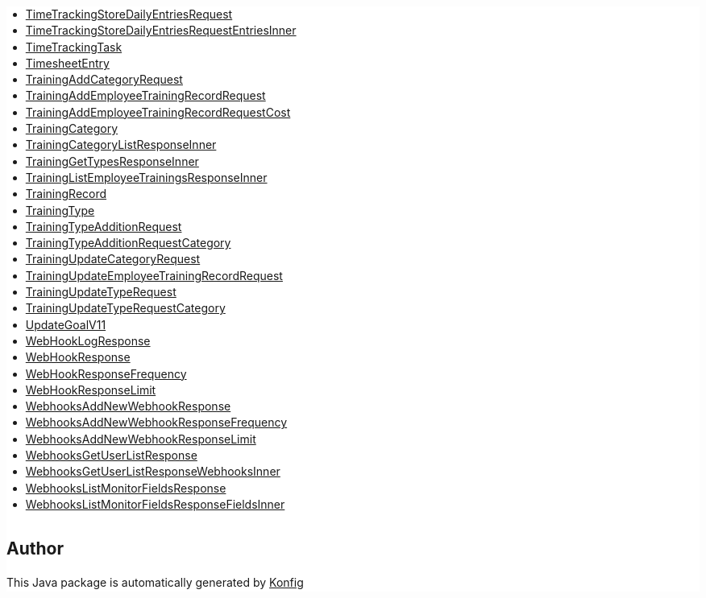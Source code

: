  - [TimeTrackingStoreDailyEntriesRequest](docs/TimeTrackingStoreDailyEntriesRequest.md)
 - [TimeTrackingStoreDailyEntriesRequestEntriesInner](docs/TimeTrackingStoreDailyEntriesRequestEntriesInner.md)
 - [TimeTrackingTask](docs/TimeTrackingTask.md)
 - [TimesheetEntry](docs/TimesheetEntry.md)
 - [TrainingAddCategoryRequest](docs/TrainingAddCategoryRequest.md)
 - [TrainingAddEmployeeTrainingRecordRequest](docs/TrainingAddEmployeeTrainingRecordRequest.md)
 - [TrainingAddEmployeeTrainingRecordRequestCost](docs/TrainingAddEmployeeTrainingRecordRequestCost.md)
 - [TrainingCategory](docs/TrainingCategory.md)
 - [TrainingCategoryListResponseInner](docs/TrainingCategoryListResponseInner.md)
 - [TrainingGetTypesResponseInner](docs/TrainingGetTypesResponseInner.md)
 - [TrainingListEmployeeTrainingsResponseInner](docs/TrainingListEmployeeTrainingsResponseInner.md)
 - [TrainingRecord](docs/TrainingRecord.md)
 - [TrainingType](docs/TrainingType.md)
 - [TrainingTypeAdditionRequest](docs/TrainingTypeAdditionRequest.md)
 - [TrainingTypeAdditionRequestCategory](docs/TrainingTypeAdditionRequestCategory.md)
 - [TrainingUpdateCategoryRequest](docs/TrainingUpdateCategoryRequest.md)
 - [TrainingUpdateEmployeeTrainingRecordRequest](docs/TrainingUpdateEmployeeTrainingRecordRequest.md)
 - [TrainingUpdateTypeRequest](docs/TrainingUpdateTypeRequest.md)
 - [TrainingUpdateTypeRequestCategory](docs/TrainingUpdateTypeRequestCategory.md)
 - [UpdateGoalV11](docs/UpdateGoalV11.md)
 - [WebHookLogResponse](docs/WebHookLogResponse.md)
 - [WebHookResponse](docs/WebHookResponse.md)
 - [WebHookResponseFrequency](docs/WebHookResponseFrequency.md)
 - [WebHookResponseLimit](docs/WebHookResponseLimit.md)
 - [WebhooksAddNewWebhookResponse](docs/WebhooksAddNewWebhookResponse.md)
 - [WebhooksAddNewWebhookResponseFrequency](docs/WebhooksAddNewWebhookResponseFrequency.md)
 - [WebhooksAddNewWebhookResponseLimit](docs/WebhooksAddNewWebhookResponseLimit.md)
 - [WebhooksGetUserListResponse](docs/WebhooksGetUserListResponse.md)
 - [WebhooksGetUserListResponseWebhooksInner](docs/WebhooksGetUserListResponseWebhooksInner.md)
 - [WebhooksListMonitorFieldsResponse](docs/WebhooksListMonitorFieldsResponse.md)
 - [WebhooksListMonitorFieldsResponseFieldsInner](docs/WebhooksListMonitorFieldsResponseFieldsInner.md)


## Author
This Java package is automatically generated by [Konfig](https://konfigthis.com)
